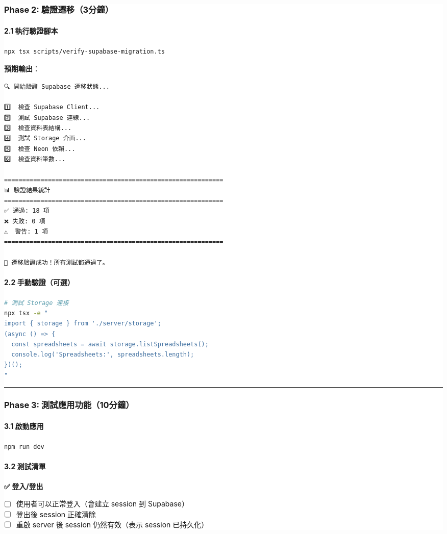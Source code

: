
### Phase 2: 驗證遷移（3分鐘）

#### 2.1 執行驗證腳本
```bash
npx tsx scripts/verify-supabase-migration.ts
```

**預期輸出**：
```
🔍 開始驗證 Supabase 遷移狀態...

1️⃣  檢查 Supabase Client...
2️⃣  測試 Supabase 連線...
3️⃣  檢查資料表結構...
4️⃣  測試 Storage 介面...
5️⃣  檢查 Neon 依賴...
6️⃣  檢查資料筆數...

============================================================
📊 驗證結果統計
============================================================
✅ 通過: 18 項
❌ 失敗: 0 項
⚠️  警告: 1 項
============================================================

🎉 遷移驗證成功！所有測試都通過了。
```

#### 2.2 手動驗證（可選）
```bash
# 測試 Storage 連接
npx tsx -e "
import { storage } from './server/storage';
(async () => {
  const spreadsheets = await storage.listSpreadsheets();
  console.log('Spreadsheets:', spreadsheets.length);
})();
"
```

---

### Phase 3: 測試應用功能（10分鐘）

#### 3.1 啟動應用
```bash
npm run dev
```

#### 3.2 測試清單

**✅ 登入/登出**
- [ ] 使用者可以正常登入（會建立 session 到 Supabase）
- [ ] 登出後 session 正確清除
- [ ] 重啟 server 後 session 仍然有效（表示 session 已持久化）
